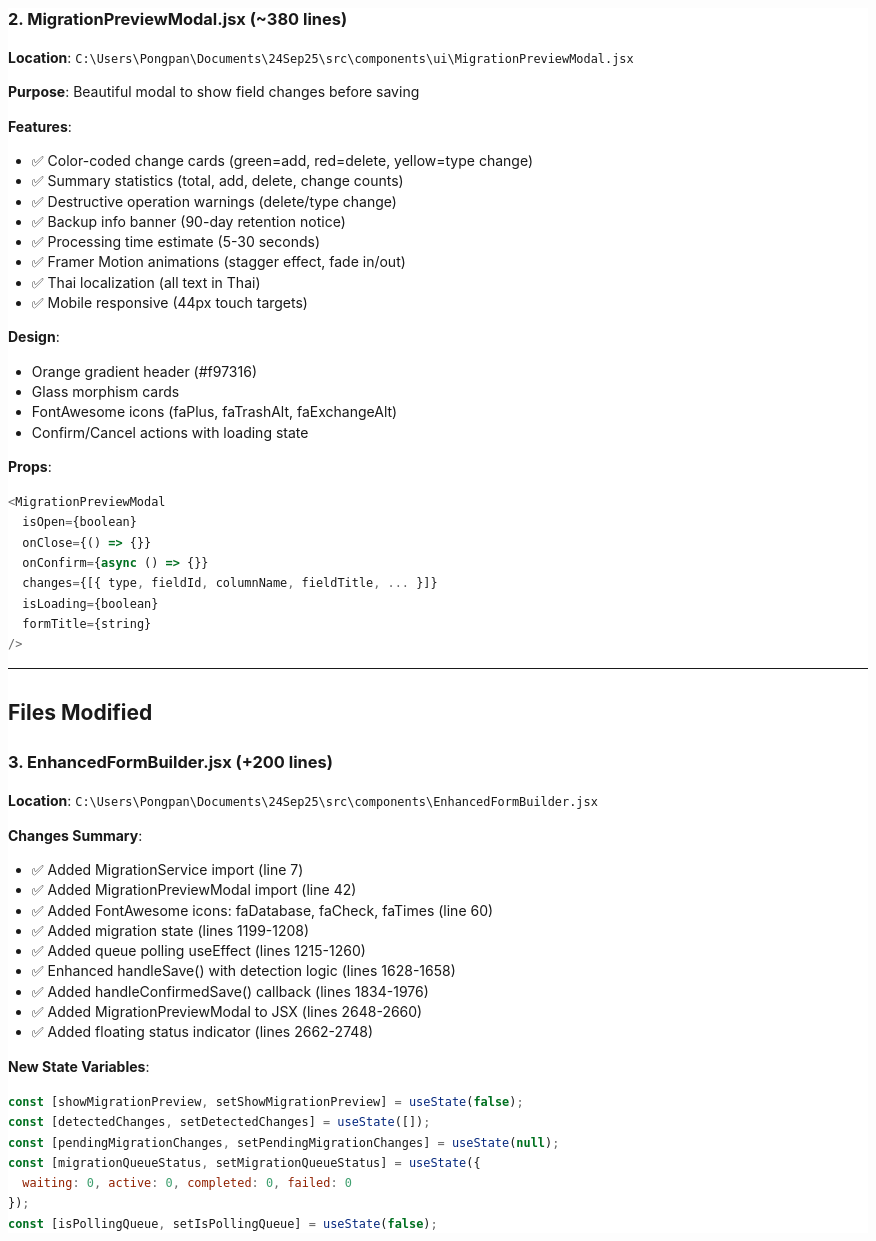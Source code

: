 ### 2. MigrationPreviewModal.jsx (~380 lines)
**Location**: `C:\Users\Pongpan\Documents\24Sep25\src\components\ui\MigrationPreviewModal.jsx`

**Purpose**: Beautiful modal to show field changes before saving

**Features**:
- ✅ Color-coded change cards (green=add, red=delete, yellow=type change)
- ✅ Summary statistics (total, add, delete, change counts)
- ✅ Destructive operation warnings (delete/type change)
- ✅ Backup info banner (90-day retention notice)
- ✅ Processing time estimate (5-30 seconds)
- ✅ Framer Motion animations (stagger effect, fade in/out)
- ✅ Thai localization (all text in Thai)
- ✅ Mobile responsive (44px touch targets)

**Design**:
- Orange gradient header (#f97316)
- Glass morphism cards
- FontAwesome icons (faPlus, faTrashAlt, faExchangeAlt)
- Confirm/Cancel actions with loading state

**Props**:
```javascript
<MigrationPreviewModal
  isOpen={boolean}
  onClose={() => {}}
  onConfirm={async () => {}}
  changes={[{ type, fieldId, columnName, fieldTitle, ... }]}
  isLoading={boolean}
  formTitle={string}
/>
```

---

## Files Modified

### 3. EnhancedFormBuilder.jsx (+200 lines)
**Location**: `C:\Users\Pongpan\Documents\24Sep25\src\components\EnhancedFormBuilder.jsx`

**Changes Summary**:
- ✅ Added MigrationService import (line 7)
- ✅ Added MigrationPreviewModal import (line 42)
- ✅ Added FontAwesome icons: faDatabase, faCheck, faTimes (line 60)
- ✅ Added migration state (lines 1199-1208)
- ✅ Added queue polling useEffect (lines 1215-1260)
- ✅ Enhanced handleSave() with detection logic (lines 1628-1658)
- ✅ Added handleConfirmedSave() callback (lines 1834-1976)
- ✅ Added MigrationPreviewModal to JSX (lines 2648-2660)
- ✅ Added floating status indicator (lines 2662-2748)

**New State Variables**:
```javascript
const [showMigrationPreview, setShowMigrationPreview] = useState(false);
const [detectedChanges, setDetectedChanges] = useState([]);
const [pendingMigrationChanges, setPendingMigrationChanges] = useState(null);
const [migrationQueueStatus, setMigrationQueueStatus] = useState({
  waiting: 0, active: 0, completed: 0, failed: 0
});
const [isPollingQueue, setIsPollingQueue] = useState(false);
```
